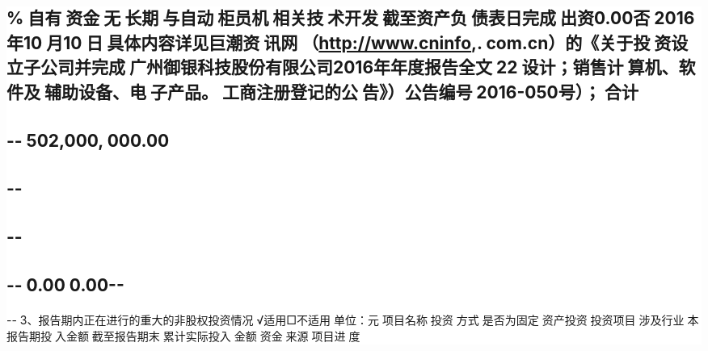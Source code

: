 %
自有
资金
无
长期
与自动
柜员机
相关技
术开发
截至资产负
债表日完成
出资0.00否
2016
年10
月10
日
具体内容详见巨潮资
讯网
（http://www.cninfo,.
com.cn）的《关于投
资设立子公司并完成
广州御银科技股份有限公司2016年年度报告全文
22
设计；销售计
算机、软件及
辅助设备、电
子产品。
工商注册登记的公
告》）公告编号
2016-050号）；
合计
--
--
502,000,
000.00
--
--
--
--
--
--
0.00
0.00--
--
--
3、报告期内正在进行的重大的非股权投资情况
√适用□不适用
单位：元
项目名称
投资
方式
是否为固定
资产投资
投资项目
涉及行业
本报告期投
入金额
截至报告期末
累计实际投入
金额
资金
来源
项目进
度